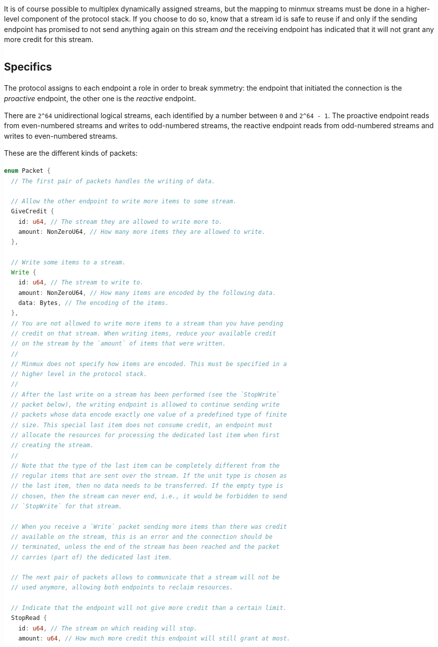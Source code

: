 It is of course possible to multiplex dynamically assigned streams, but the mapping to minmux streams must be done in a higher-level component of the protocol stack. If you choose to do so, know that a stream id is safe to reuse if and only if the sending endpoint has promised to not send anything again on this stream *and* the receiving endpoint has indicated that it will not grant any more credit for this stream.

## Specifics

The protocol assigns to each endpoint a role in order to break symmetry: the endpoint that initiated the connection is the *proactive* endpoint, the other one is the *reactive* endpoint.

There are `2^64` unidirectional logical streams, each identified by a number between `0` and `2^64 - 1`. The proactive endpoint reads from even-numbered streams and writes to odd-numbered streams, the reactive endpoint reads from odd-numbered streams and writes to even-numbered streams.

These are the different kinds of packets:

```rust
enum Packet {
  // The first pair of packets handles the writing of data.

  // Allow the other endpoint to write more items to some stream.
  GiveCredit {
    id: u64, // The stream they are allowed to write more to.
    amount: NonZeroU64, // How many more items they are allowed to write.
  },

  // Write some items to a stream.
  Write {
    id: u64, // The stream to write to.
    amount: NonZeroU64, // How many items are encoded by the following data.
    data: Bytes, // The encoding of the items.
  },
  // You are not allowed to write more items to a stream than you have pending
  // credit on that stream. When writing items, reduce your available credit
  // on the stream by the `amount` of items that were written.
  //
  // Minmux does not specify how items are encoded. This must be specified in a
  // higher level in the protocol stack.
  //
  // After the last write on a stream has been performed (see the `StopWrite`
  // packet below), the writing endpoint is allowed to continue sending write
  // packets whose data encode exactly one value of a predefined type of finite
  // size. This special last item does not consume credit, an endpoint must
  // allocate the resources for processing the dedicated last item when first
  // creating the stream.
  //
  // Note that the type of the last item can be completely different from the
  // regular items that are sent over the stream. If the unit type is chosen as
  // the last item, then no data needs to be transferred. If the empty type is
  // chosen, then the stream can never end, i.e., it would be forbidden to send
  // `StopWrite` for that stream.

  // When you receive a `Write` packet sending more items than there was credit
  // available on the stream, this is an error and the connection should be
  // terminated, unless the end of the stream has been reached and the packet
  // carries (part of) the dedicated last item.

  // The next pair of packets allows to communicate that a stream will not be
  // used anymore, allowing both endpoints to reclaim resources.

  // Indicate that the endpoint will not give more credit than a certain limit.
  StopRead {
    id: u64, // The stream on which reading will stop.
    amount: u64, // How much more credit this endpoint will still grant at most.
```